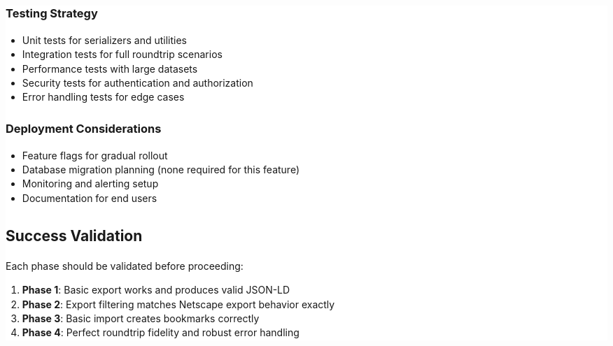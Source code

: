 ### Testing Strategy
- Unit tests for serializers and utilities
- Integration tests for full roundtrip scenarios  
- Performance tests with large datasets
- Security tests for authentication and authorization
- Error handling tests for edge cases

### Deployment Considerations
- Feature flags for gradual rollout
- Database migration planning (none required for this feature)
- Monitoring and alerting setup
- Documentation for end users

## Success Validation
Each phase should be validated before proceeding:
1. **Phase 1**: Basic export works and produces valid JSON-LD
2. **Phase 2**: Export filtering matches Netscape export behavior exactly
3. **Phase 3**: Basic import creates bookmarks correctly
4. **Phase 4**: Perfect roundtrip fidelity and robust error handling